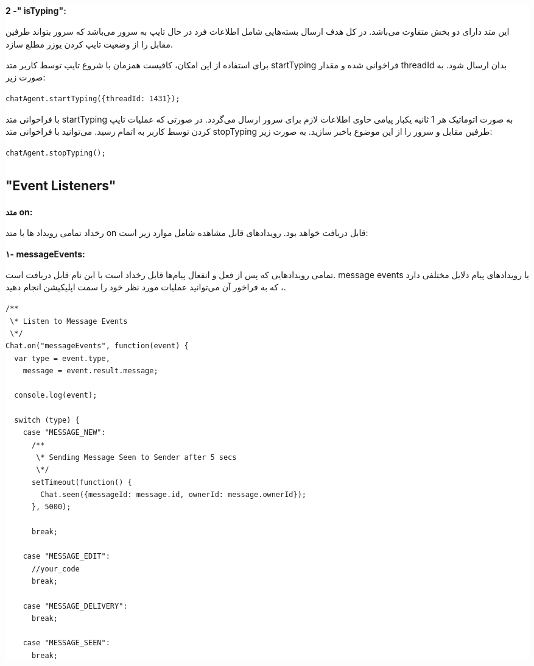 

**2 -" isTyping":**

این متد دارای دو بخش متفاوت می‌باشد. در کل هدف ارسال بسته‌هایی شامل اطلاعات فرد در حال تایپ به سرور می‌باشد که سرور بتواند طرفین مقابل را از وضعیت تایپ کردن یوزر مطلع سازد.

برای استفاده از این امکان، کافیست همزمان با شروع تایپ توسط کاربر متد startTyping فراخوانی شده و مقدار threadId بدان ارسال شود. به صورت زیر: 

```
chatAgent.startTyping({threadId: 1431});

```



با فراخوانی متد startTyping به صورت اتوماتیک هر 1 ثانیه یکبار پیامی حاوی اطلاعات لازم برای سرور ارسال می‌گردد. در صورتی که عملیات تایپ کردن توسط کاربر به اتمام رسید. می‌توانید با فراخوانی متد stopTyping طرفین مقابل و سرور را از این موضوع باخبر سازید. به صورت زیر:

```
chatAgent.stopTyping();

```

<div class="box-end">
</div>

## "Event Listeners" 

**متد on:**

رخداد تمامی رویداد ها با متد on قابل دریافت خواهد بود. رویدادهای قابل مشاهده شامل موارد زیر است:

**۱- messageEvents:**

تمامی رویدادهایی که پس از فعل و انفعال پیام‌ها قابل رخداد است با این نام قابل دریافت است. message events یا رویدادهای پیام دلایل مختلفی دارد ، که به فراخور آن می‌توانید عملیات مورد نظر خود را سمت اپلیکیشن انجام دهید.

```
/**
 \* Listen to Message Events
 \*/
Chat.on("messageEvents", function(event) {
  var type = event.type,
    message = event.result.message;

  console.log(event);

  switch (type) {
    case "MESSAGE_NEW":
      /**
       \* Sending Message Seen to Sender after 5 secs
       \*/
      setTimeout(function() {
        Chat.seen({messageId: message.id, ownerId: message.ownerId});
      }, 5000);

      break;

    case "MESSAGE_EDIT":
      //your_code
      break;

    case "MESSAGE_DELIVERY":
      break;

    case "MESSAGE_SEEN":
      break;
```